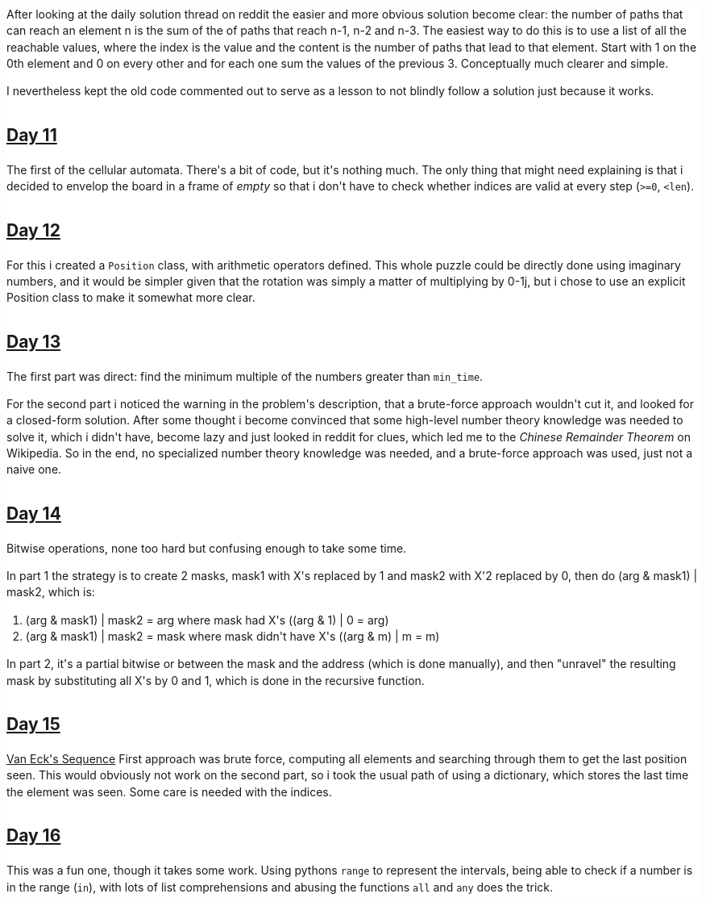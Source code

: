After looking at the daily solution thread on reddit the easier and more obvious solution become clear: the number of paths that can reach an element n is the sum of the of paths that reach n-1, n-2 and n-3. The easiest way to do this is to use a list of all the reachable values, where the index is the value and the content is the number of paths that lead to that element. Start with 1 on the 0th element and 0 on every other and for each one sum the values of the previous 3. Conceptually much clearer and simple. 

I nevertheless kept the old code commented out to serve as a lesson to not blindly follow a solution just because it works.

## [Day 11](https://adventofcode.com/2020/day/11)
The first of the cellular automata. There's a bit of code, but it's nothing much. The only thing that might need explaining is that i decided to envelop the board in a frame of *empty* so that i don't have to check whether indices are valid at every step (`>=0`, `<len`).

## [Day 12](https://adventofcode.com/2020/day/12)
For this i created a `Position` class, with arithmetic operators defined. This whole puzzle could be directly done using imaginary numbers, and it would be simpler given that the rotation was simply a matter of multiplying by 0-1j, but i chose to use an explicit Position class to make it somewhat more clear.

## [Day 13](https://adventofcode.com/2020/day/13)
The first part was direct: find the minimum multiple of the numbers greater than `min_time`.

For the second part i noticed the warning in the problem's description, that a brute-force approach wouldn't cut it, and looked for a closed-form solution. After some thought i become convinced that some high-level number theory knowledge was needed to solve it, which i didn't have, become lazy and just looked in reddit for clues, which led me to the *Chinese Remainder Theorem* on Wikipedia. So in the end, no specialized number theory knowledge was needed, and a brute-force approach was used, just not a naive one.

## [Day 14](https://adventofcode.com/2020/day/14)
Bitwise operations, none too hard but confusing enough to take some time.

In part 1 the strategy is to create 2 masks, mask1 with X's replaced by 1 and mask2 with X'2 replaced by 0, then do (arg & mask1) | mask2, which is:
1. (arg & mask1) | mask2 = arg where mask had X's ((arg & 1) | 0 = arg)
2. (arg & mask1) | mask2 = mask where mask didn't have X's ((arg & m) | m = m)

In part 2, it's a partial bitwise or between the mask and the address (which is done manually), and then "unravel" the resulting mask by substituting all X's by 0 and 1, which is done in the recursive function.

## [Day 15](https://adventofcode.com/2020/day/15)
[Van Eck's Sequence](https://oeis.org/A181391)
First approach was brute force, computing all elements and searching through them to get the last position seen. This would obviously not work on the second part, so i took the usual path of using a dictionary, which stores the last time the element was seen. Some care is needed with the indices.

## [Day 16](https://adventofcode.com/2020/day/16)
This was a fun one, though it takes some work. Using pythons `range` to represent the intervals, being able to check if a number is in the range (`in`), with lots of list comprehensions and abusing the functions `all` and `any` does the trick.
